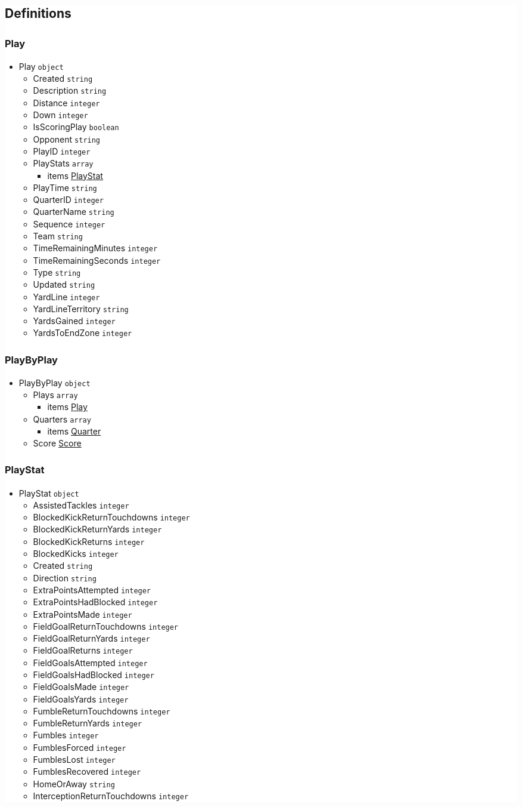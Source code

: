 ## Definitions

### Play
* Play `object`
  * Created `string`
  * Description `string`
  * Distance `integer`
  * Down `integer`
  * IsScoringPlay `boolean`
  * Opponent `string`
  * PlayID `integer`
  * PlayStats `array`
    * items [PlayStat](#playstat)
  * PlayTime `string`
  * QuarterID `integer`
  * QuarterName `string`
  * Sequence `integer`
  * Team `string`
  * TimeRemainingMinutes `integer`
  * TimeRemainingSeconds `integer`
  * Type `string`
  * Updated `string`
  * YardLine `integer`
  * YardLineTerritory `string`
  * YardsGained `integer`
  * YardsToEndZone `integer`

### PlayByPlay
* PlayByPlay `object`
  * Plays `array`
    * items [Play](#play)
  * Quarters `array`
    * items [Quarter](#quarter)
  * Score [Score](#score)

### PlayStat
* PlayStat `object`
  * AssistedTackles `integer`
  * BlockedKickReturnTouchdowns `integer`
  * BlockedKickReturnYards `integer`
  * BlockedKickReturns `integer`
  * BlockedKicks `integer`
  * Created `string`
  * Direction `string`
  * ExtraPointsAttempted `integer`
  * ExtraPointsHadBlocked `integer`
  * ExtraPointsMade `integer`
  * FieldGoalReturnTouchdowns `integer`
  * FieldGoalReturnYards `integer`
  * FieldGoalReturns `integer`
  * FieldGoalsAttempted `integer`
  * FieldGoalsHadBlocked `integer`
  * FieldGoalsMade `integer`
  * FieldGoalsYards `integer`
  * FumbleReturnTouchdowns `integer`
  * FumbleReturnYards `integer`
  * Fumbles `integer`
  * FumblesForced `integer`
  * FumblesLost `integer`
  * FumblesRecovered `integer`
  * HomeOrAway `string`
  * InterceptionReturnTouchdowns `integer`